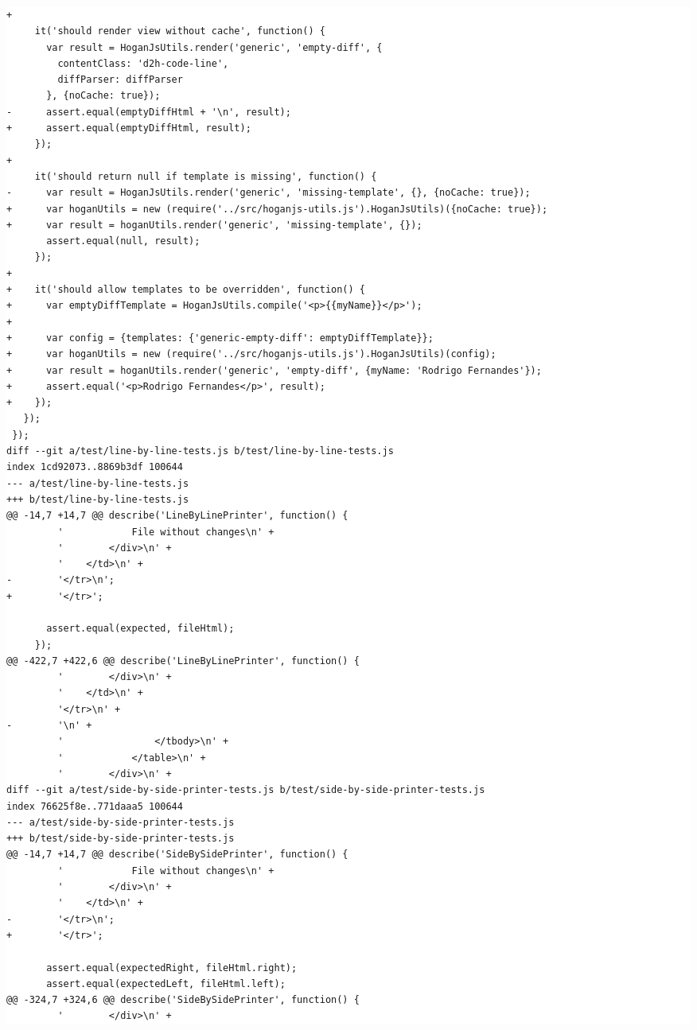 ```diff2html
+
     it('should render view without cache', function() {
       var result = HoganJsUtils.render('generic', 'empty-diff', {
         contentClass: 'd2h-code-line',
         diffParser: diffParser
       }, {noCache: true});
-      assert.equal(emptyDiffHtml + '\n', result);
+      assert.equal(emptyDiffHtml, result);
     });
+
     it('should return null if template is missing', function() {
-      var result = HoganJsUtils.render('generic', 'missing-template', {}, {noCache: true});
+      var hoganUtils = new (require('../src/hoganjs-utils.js').HoganJsUtils)({noCache: true});
+      var result = hoganUtils.render('generic', 'missing-template', {});
       assert.equal(null, result);
     });
+
+    it('should allow templates to be overridden', function() {
+      var emptyDiffTemplate = HoganJsUtils.compile('<p>{{myName}}</p>');
+
+      var config = {templates: {'generic-empty-diff': emptyDiffTemplate}};
+      var hoganUtils = new (require('../src/hoganjs-utils.js').HoganJsUtils)(config);
+      var result = hoganUtils.render('generic', 'empty-diff', {myName: 'Rodrigo Fernandes'});
+      assert.equal('<p>Rodrigo Fernandes</p>', result);
+    });
   });
 });
diff --git a/test/line-by-line-tests.js b/test/line-by-line-tests.js
index 1cd92073..8869b3df 100644
--- a/test/line-by-line-tests.js
+++ b/test/line-by-line-tests.js
@@ -14,7 +14,7 @@ describe('LineByLinePrinter', function() {
         '            File without changes\n' +
         '        </div>\n' +
         '    </td>\n' +
-        '</tr>\n';
+        '</tr>';

       assert.equal(expected, fileHtml);
     });
@@ -422,7 +422,6 @@ describe('LineByLinePrinter', function() {
         '        </div>\n' +
         '    </td>\n' +
         '</tr>\n' +
-        '\n' +
         '                </tbody>\n' +
         '            </table>\n' +
         '        </div>\n' +
diff --git a/test/side-by-side-printer-tests.js b/test/side-by-side-printer-tests.js
index 76625f8e..771daaa5 100644
--- a/test/side-by-side-printer-tests.js
+++ b/test/side-by-side-printer-tests.js
@@ -14,7 +14,7 @@ describe('SideBySidePrinter', function() {
         '            File without changes\n' +
         '        </div>\n' +
         '    </td>\n' +
-        '</tr>\n';
+        '</tr>';

       assert.equal(expectedRight, fileHtml.right);
       assert.equal(expectedLeft, fileHtml.left);
@@ -324,7 +324,6 @@ describe('SideBySidePrinter', function() {
         '        </div>\n' +
```